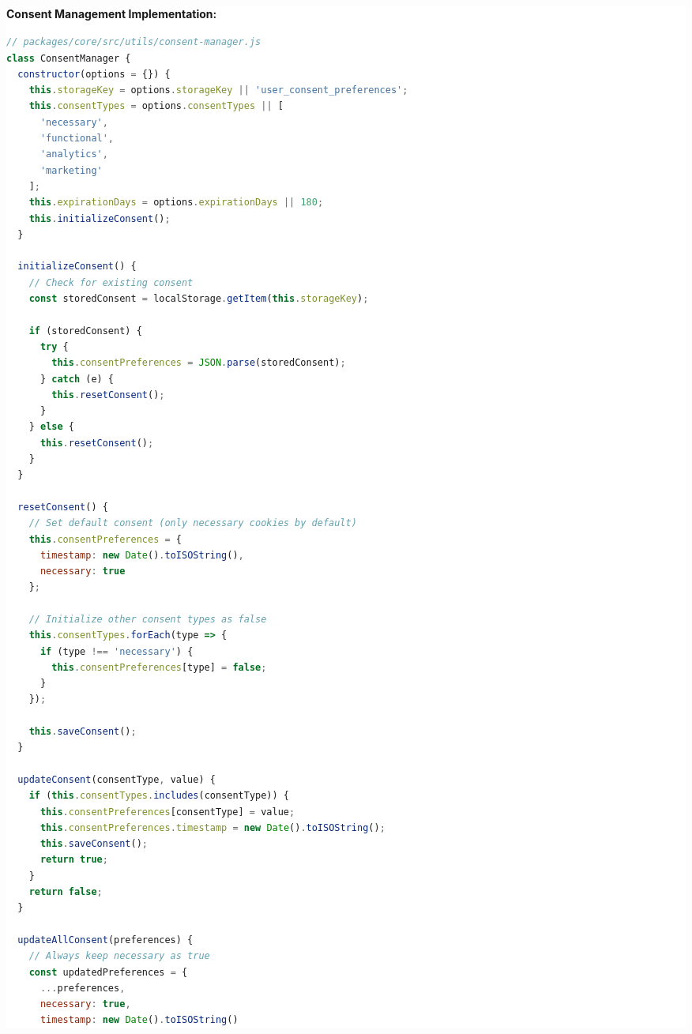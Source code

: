 **Consent Management Implementation:**
```javascript
// packages/core/src/utils/consent-manager.js
class ConsentManager {
  constructor(options = {}) {
    this.storageKey = options.storageKey || 'user_consent_preferences';
    this.consentTypes = options.consentTypes || [
      'necessary',
      'functional',
      'analytics',
      'marketing'
    ];
    this.expirationDays = options.expirationDays || 180;
    this.initializeConsent();
  }
  
  initializeConsent() {
    // Check for existing consent
    const storedConsent = localStorage.getItem(this.storageKey);
    
    if (storedConsent) {
      try {
        this.consentPreferences = JSON.parse(storedConsent);
      } catch (e) {
        this.resetConsent();
      }
    } else {
      this.resetConsent();
    }
  }
  
  resetConsent() {
    // Set default consent (only necessary cookies by default)
    this.consentPreferences = {
      timestamp: new Date().toISOString(),
      necessary: true
    };
    
    // Initialize other consent types as false
    this.consentTypes.forEach(type => {
      if (type !== 'necessary') {
        this.consentPreferences[type] = false;
      }
    });
    
    this.saveConsent();
  }
  
  updateConsent(consentType, value) {
    if (this.consentTypes.includes(consentType)) {
      this.consentPreferences[consentType] = value;
      this.consentPreferences.timestamp = new Date().toISOString();
      this.saveConsent();
      return true;
    }
    return false;
  }
  
  updateAllConsent(preferences) {
    // Always keep necessary as true
    const updatedPreferences = {
      ...preferences,
      necessary: true,
      timestamp: new Date().toISOString()
```
